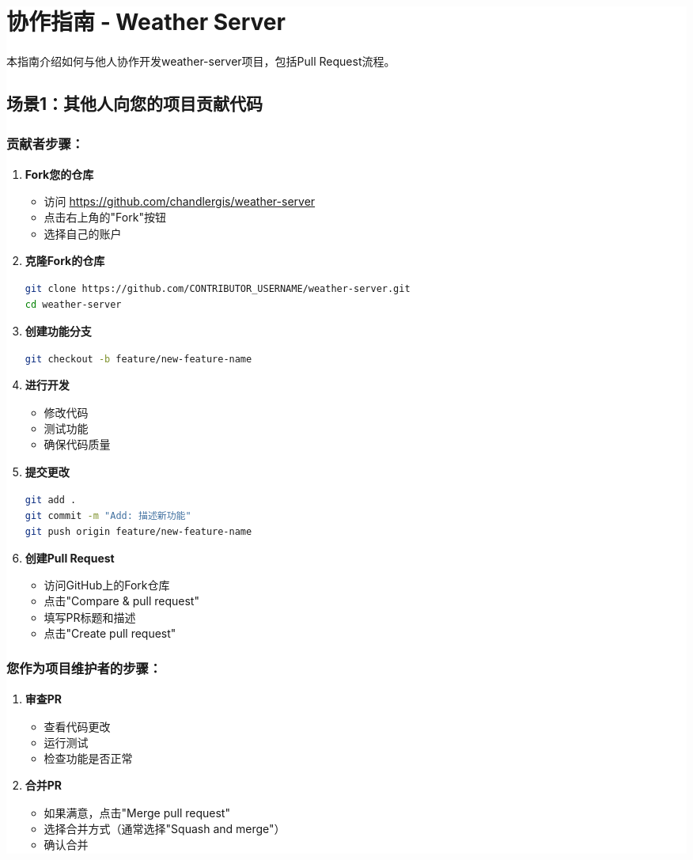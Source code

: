 # 协作指南 - Weather Server

本指南介绍如何与他人协作开发weather-server项目，包括Pull Request流程。

## 场景1：其他人向您的项目贡献代码

### 贡献者步骤：

1. **Fork您的仓库**
   - 访问 https://github.com/chandlergis/weather-server
   - 点击右上角的"Fork"按钮
   - 选择自己的账户

2. **克隆Fork的仓库**
   ```bash
   git clone https://github.com/CONTRIBUTOR_USERNAME/weather-server.git
   cd weather-server
   ```

3. **创建功能分支**
   ```bash
   git checkout -b feature/new-feature-name
   ```

4. **进行开发**
   - 修改代码
   - 测试功能
   - 确保代码质量

5. **提交更改**
   ```bash
   git add .
   git commit -m "Add: 描述新功能"
   git push origin feature/new-feature-name
   ```

6. **创建Pull Request**
   - 访问GitHub上的Fork仓库
   - 点击"Compare & pull request"
   - 填写PR标题和描述
   - 点击"Create pull request"

### 您作为项目维护者的步骤：

1. **审查PR**
   - 查看代码更改
   - 运行测试
   - 检查功能是否正常

2. **合并PR**
   - 如果满意，点击"Merge pull request"
   - 选择合并方式（通常选择"Squash and merge"）
   - 确认合并
